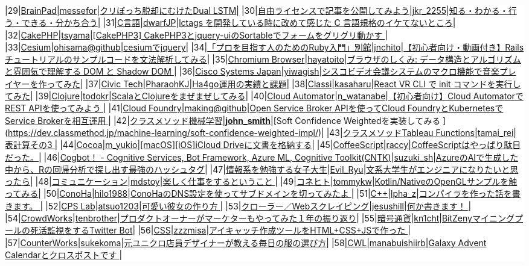 |29|[BrainPad](https://qiita.com/advent-calendar/2017/brainpad)|[messefor](https://qiita.com/messefor)|[クリぼっち脱却にむけたDual LSTM](https://qiita.com/messefor/items/a2520d3c096ca713f899)|
|30|[自由ライセンスで記事を公開してみよう](https://qiita.com/advent-calendar/2017/by-free-license)|[jkr_2255](https://qiita.com/jkr_2255)|[知る・わかる・行う・できる・分かち合う](https://qiita.com/jkr_2255/items/e8eb77731f4e81c3c94b)|
|31|[C言語](https://qiita.com/advent-calendar/2017/c_lang)|[dwarfJP](https://qiita.com/dwarfJP)|[lctags を開発している時に改めて感じた C 言語規格のイケてないところ](https://qiita.com/dwarfJP/items/d6ff84ef3b33121b75bf)|
|32|[CakePHP](https://qiita.com/advent-calendar/2017/cakephp)|[tsyama](https://qiita.com/tsyama)|[[CakePHP3] CakePHP3とjquery-uiのSortableでフォームをグリグリ動かす ](http://tech.respect-pal.jp/cake-form-guriguri/)|
|33|[Cesium](https://qiita.com/advent-calendar/2017/cesium)|[ohisama@github](https://qiita.com/ohisama@github)|[cesiumでjquery](https://qiita.com/ohisama@github/items/48b4d8e3bcd9ffb563b5)|
|34|[「プロを目指す人のためのRuby入門」別館](https://qiita.com/advent-calendar/2017/cherry-book-annex)|[jnchito](https://qiita.com/jnchito)|[【初心者向け・動画付き】Railsチュートリアルのサンプルコードを文法解析してみる](https://qiita.com/jnchito/items/a0cb15c8b172094ba2fd)|
|35|[Chromium Browser](https://qiita.com/advent-calendar/2017/chromium)|[hayatoito](https://qiita.com/hayatoito)|[ブラウザのしくみ: データ構造とアルゴリズムと雰囲気で理解する DOM と Shadow DOM ](https://hayato.io/2017/dom/)|
|36|[Cisco Systems Japan](https://qiita.com/advent-calendar/2017/cisco)|[yiwagish](https://qiita.com/yiwagish)|[シスコビデオ会議システムのマクロ機能で音楽プレイヤーを作ってみた](https://qiita.com/yiwagish/items/ebec851c09d0a621d29c)|
|37|[Civic Tech](https://qiita.com/advent-calendar/2017/civictech)|[PharaohKJ](https://qiita.com/PharaohKJ)|[Ha4go運用の実績と課題](https://qiita.com/PharaohKJ/items/9209a4f49145bce538c5)|
|38|[Classi](https://qiita.com/advent-calendar/2017/classi)|[kasaharu](https://qiita.com/kasaharu)|[React VR CLI で init コマンドを実行してみた](https://qiita.com/kasaharu/items/d1d24a7d54d14c7b0508)|
|39|[Clojure](https://qiita.com/advent-calendar/2017/clojure)|[todokr](https://qiita.com/todokr)|[ScalaとClojureをまぜまぜしてみる](https://qiita.com/todokr/items/b638257fef069bc622ee)|
|40|[Cloud Automator](https://qiita.com/advent-calendar/2017/cloudautomator)|[n_watanabe](https://qiita.com/n_watanabe)|[【初心者向け】Cloud AutomatorでREST APIを使ってみよう ](http://blog.serverworks.co.jp/tech/2017/12/24/ca-api-for-beginner/)|
|41|[Cloud Foundry](https://qiita.com/advent-calendar/2017/cloudfoundry)|[making@github](https://qiita.com/making@github)|[Open Service Broker APIを使ってCloud FoundryとKubernetesでService Brokerを相互運用 ](https://blog.ik.am/entries/497)|
|42|[クラスメソッド機械学習](https://qiita.com/advent-calendar/2017/cm-ml)|[__john_smith__](https://qiita.com/__john_smith__)|[Soft Confidence Weightedを実装してみる ](https://dev.classmethod.jp/machine-learning/soft-confidence-weighted-impl/)|
|43|[クラスメソッドTableau Functions](https://qiita.com/advent-calendar/2017/cm-tableau-f)|[tamai_rei](https://qiita.com/tamai_rei)|[表計算その3 ](https://dev.classmethod.jp/business/business-analytics/tableau_function_table3)|
|44|[Cocoa](https://qiita.com/advent-calendar/2017/cocoa)|[m_yukio](https://qiita.com/m_yukio)|[[macOS][iOS]iCloud Driveに文書を格納する](https://qiita.com/m_yukio/items/ca256423369246fe5cdf)|
|45|[CoffeeScript](https://qiita.com/advent-calendar/2017/coffeescript)|[raccy](https://qiita.com/raccy)|[CoffeeScriptはやっぱり駄目だった。](https://qiita.com/raccy/items/d9eacd3473e21083dc98)|
|46|[Cogbot！ - Cognitive Services, Bot Framework, Azure ML, Cognitive Toolkit(CNTK)](https://qiita.com/advent-calendar/2017/cogbot)|[suzuki_sh](https://qiita.com/suzuki_sh)|[AzureのAIで生成した中から、Rの回帰分析で探し出す最強のハッシュタグ](https://qiita.com/suzuki_sh/items/857f5986633e0b6c68ce)|
|47|[情報系を勉強する女子大生](https://qiita.com/advent-calendar/2017/college-women-in-cs)|[Evil_Ryu](https://qiita.com/Evil_Ryu)|[文系大学生がエンジニアになりたいと思ったら](https://qiita.com/Evil_Ryu/items/29cd6fc4df9099d7e7e3)|
|48|[コミュニケーション](https://qiita.com/advent-calendar/2017/communication)|[mdstoy](https://qiita.com/mdstoy)|[楽しく仕事をするということ ](http://mdstoy.hatenablog.com/entry/2017/12/23/193400)|
|49|[コネヒト](https://qiita.com/advent-calendar/2017/connehito)|[tommykw](https://qiita.com/tommykw)|[Kotlin/NativeのOpenGLサンプルを触ってみる](https://qiita.com/tommykw/items/61f0d0d09f5df80521a5)|
|50|[ConoHa](https://qiita.com/advent-calendar/2017/conoha)|[hilo1988](https://qiita.com/hilo1988)|[ConoHaのDNS設定を使ってサブドメインを切ってみたよ ](https://www.yoidukigembu.com/2017/12/24/%e3%82%b5%e3%83%96%e3%83%89%e3%83%a1%e3%82%a4%e3%83%b3%e3%81%ae%e8%a8%ad%e5%ae%9a/)|
|51|[C++](https://qiita.com/advent-calendar/2017/cpp)|[lpha_z](https://qiita.com/lpha_z)|[コンパイラを作った話を書きます。 ](http://lpha-z.hatenablog.com/entry/2017/12/24/231500)|
|52|[CPS Lab](https://qiita.com/advent-calendar/2017/cps)|[atsuo1203](https://qiita.com/atsuo1203)|[可愛い彼女の作り方 ](http://atsuocps.hatenablog.com/entry/2017/12/24/%E5%8F%AF%E6%84%9B%E3%81%84%E5%BD%BC%E5%A5%B3%E3%81%AE%E4%BD%9C%E3%82%8A%E6%96%B9)|
|53|[クローラー／Webスクレイピング](https://qiita.com/advent-calendar/2017/crawler)|[jesushill](https://qiita.com/jesushill)|[何か書きます！ ](http://jesushill.hatenablog.com/)|
|54|[CrowdWorks](https://qiita.com/advent-calendar/2017/crowdworks)|[tenbrother](https://qiita.com/tenbrother)|[プロダクトオーナーがマーケターもやってみた１年の振り返り](https://qiita.com/tenbrother/items/da2101eb5f3cffe756fe)|
|55|[暗号通貨](https://qiita.com/advent-calendar/2017/cryptocurrencies)|[kn1cht](https://qiita.com/kn1cht)|[BitZenyマイニングプールの死活監視をするTwitter Bot](https://qiita.com/kn1cht/items/34eecc0d5728e350250d)|
|56|[CSS](https://qiita.com/advent-calendar/2017/css)|[zzzmisa](https://qiita.com/zzzmisa)|[アイキャッチ作成ツールをHTML+CSS+JSで作った ](http://blog.zzzmisa.com/eye_catch_maker/)|
|57|[CounterWorks](https://qiita.com/advent-calendar/2017/cw)|[sukekoma](https://qiita.com/sukekoma)|[元ユニクロ店員デザイナーが教える毎日の服の選び方](https://qiita.com/sukekoma/items/c14b9350a5999a0f57df)|
|58|[CWL](https://qiita.com/advent-calendar/2017/cwl)|[manabuishiirb](https://qiita.com/manabuishiirb)|[Galaxy Advent Calendarとクロスポストです ](https://qiita.com/advent-calendar/2017/galaxy)|